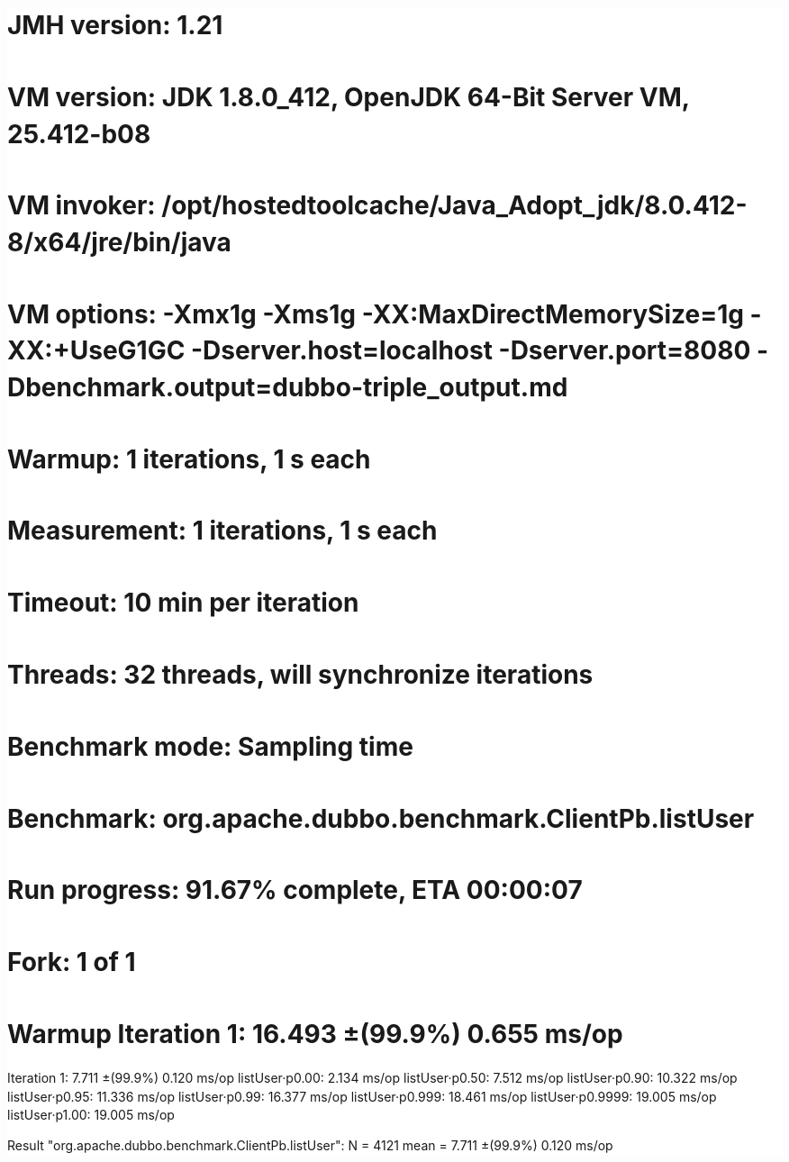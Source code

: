 
# JMH version: 1.21
# VM version: JDK 1.8.0_412, OpenJDK 64-Bit Server VM, 25.412-b08
# VM invoker: /opt/hostedtoolcache/Java_Adopt_jdk/8.0.412-8/x64/jre/bin/java
# VM options: -Xmx1g -Xms1g -XX:MaxDirectMemorySize=1g -XX:+UseG1GC -Dserver.host=localhost -Dserver.port=8080 -Dbenchmark.output=dubbo-triple_output.md
# Warmup: 1 iterations, 1 s each
# Measurement: 1 iterations, 1 s each
# Timeout: 10 min per iteration
# Threads: 32 threads, will synchronize iterations
# Benchmark mode: Sampling time
# Benchmark: org.apache.dubbo.benchmark.ClientPb.listUser

# Run progress: 91.67% complete, ETA 00:00:07
# Fork: 1 of 1
# Warmup Iteration   1: 16.493 ±(99.9%) 0.655 ms/op
Iteration   1: 7.711 ±(99.9%) 0.120 ms/op
                 listUser·p0.00:   2.134 ms/op
                 listUser·p0.50:   7.512 ms/op
                 listUser·p0.90:   10.322 ms/op
                 listUser·p0.95:   11.336 ms/op
                 listUser·p0.99:   16.377 ms/op
                 listUser·p0.999:  18.461 ms/op
                 listUser·p0.9999: 19.005 ms/op
                 listUser·p1.00:   19.005 ms/op



Result "org.apache.dubbo.benchmark.ClientPb.listUser":
  N = 4121
  mean =      7.711 ±(99.9%) 0.120 ms/op
